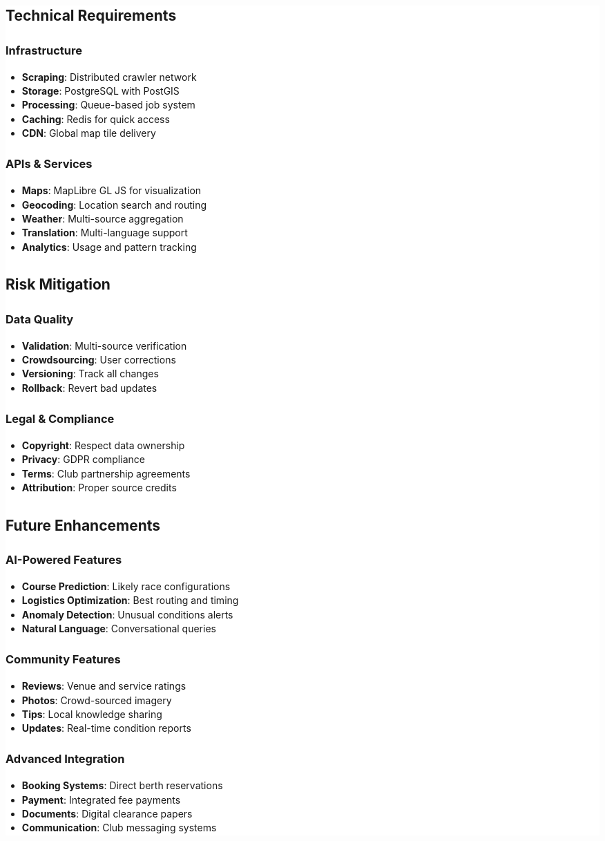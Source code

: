 ## Technical Requirements

### Infrastructure
- **Scraping**: Distributed crawler network
- **Storage**: PostgreSQL with PostGIS
- **Processing**: Queue-based job system
- **Caching**: Redis for quick access
- **CDN**: Global map tile delivery

### APIs & Services
- **Maps**: MapLibre GL JS for visualization
- **Geocoding**: Location search and routing
- **Weather**: Multi-source aggregation
- **Translation**: Multi-language support
- **Analytics**: Usage and pattern tracking

## Risk Mitigation

### Data Quality
- **Validation**: Multi-source verification
- **Crowdsourcing**: User corrections
- **Versioning**: Track all changes
- **Rollback**: Revert bad updates

### Legal & Compliance
- **Copyright**: Respect data ownership
- **Privacy**: GDPR compliance
- **Terms**: Club partnership agreements
- **Attribution**: Proper source credits

## Future Enhancements

### AI-Powered Features
- **Course Prediction**: Likely race configurations
- **Logistics Optimization**: Best routing and timing
- **Anomaly Detection**: Unusual conditions alerts
- **Natural Language**: Conversational queries

### Community Features
- **Reviews**: Venue and service ratings
- **Photos**: Crowd-sourced imagery
- **Tips**: Local knowledge sharing
- **Updates**: Real-time condition reports

### Advanced Integration
- **Booking Systems**: Direct berth reservations
- **Payment**: Integrated fee payments
- **Documents**: Digital clearance papers
- **Communication**: Club messaging systems

